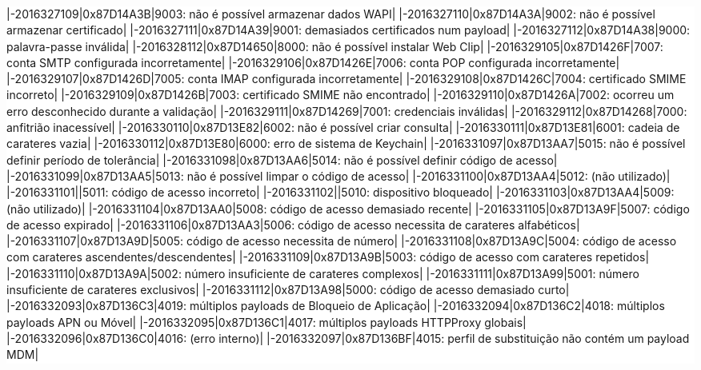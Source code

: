 |-2016327109|0x87D14A3B|9003: não é possível armazenar dados WAPI|
|-2016327110|0x87D14A3A|9002: não é possível armazenar certificado|
|-2016327111|0x87D14A39|9001: demasiados certificados num payload|
|-2016327112|0x87D14A38|9000: palavra-passe inválida|
|-2016328112|0x87D14650|8000: não é possível instalar Web Clip|
|-2016329105|0x87D1426F|7007: conta SMTP configurada incorretamente|
|-2016329106|0x87D1426E|7006: conta POP configurada incorretamente|
|-2016329107|0x87D1426D|7005: conta IMAP configurada incorretamente|
|-2016329108|0x87D1426C|7004: certificado SMIME incorreto|
|-2016329109|0x87D1426B|7003: certificado SMIME não encontrado|
|-2016329110|0x87D1426A|7002: ocorreu um erro desconhecido durante a validação|
|-2016329111|0x87D14269|7001: credenciais inválidas|
|-2016329112|0x87D14268|7000: anfitrião inacessível|
|-2016330110|0x87D13E82|6002: não é possível criar consulta|
|-2016330111|0x87D13E81|6001: cadeia de carateres vazia|
|-2016330112|0x87D13E80|6000: erro de sistema de Keychain|
|-2016331097|0x87D13AA7|5015: não é possível definir período de tolerância|
|-2016331098|0x87D13AA6|5014: não é possível definir código de acesso|
|-2016331099|0x87D13AA5|5013: não é possível limpar o código de acesso|
|-2016331100|0x87D13AA4|5012: (não utilizado)|
|-2016331101||5011: código de acesso incorreto|
|-2016331102||5010: dispositivo bloqueado|
|-2016331103|0x87D13AA4|5009: (não utilizado)|
|-2016331104|0x87D13AA0|5008: código de acesso demasiado recente|
|-2016331105|0x87D13A9F|5007: código de acesso expirado|
|-2016331106|0x87D13AA3|5006: código de acesso necessita de carateres alfabéticos|
|-2016331107|0x87D13A9D|5005: código de acesso necessita de número|
|-2016331108|0x87D13A9C|5004: código de acesso com carateres ascendentes/descendentes|
|-2016331109|0x87D13A9B|5003: código de acesso com carateres repetidos|
|-2016331110|0x87D13A9A|5002: número insuficiente de carateres complexos|
|-2016331111|0x87D13A99|5001: número insuficiente de carateres exclusivos|
|-2016331112|0x87D13A98|5000: código de acesso demasiado curto|
|-2016332093|0x87D136C3|4019: múltiplos payloads de Bloqueio de Aplicação|
|-2016332094|0x87D136C2|4018: múltiplos payloads APN ou Móvel|
|-2016332095|0x87D136C1|4017: múltiplos payloads HTTPProxy globais|
|-2016332096|0x87D136C0|4016: (erro interno)|
|-2016332097|0x87D136BF|4015: perfil de substituição não contém um payload MDM|